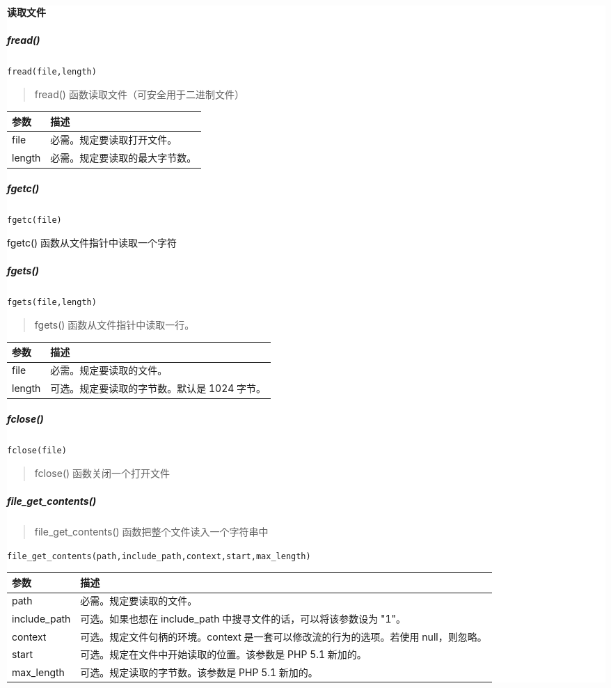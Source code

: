 **读取文件**

##### fread()

```
fread(file,length)
```

> fread() 函数读取文件（可安全用于二进制文件）

| 参数   | 描述                           |
| :----- | :----------------------------- |
| file   | 必需。规定要读取打开文件。     |
| length | 必需。规定要读取的最大字节数。 |

##### fgetc()

```
fgetc(file)
```

fgetc() 函数从文件指针中读取一个字符

##### fgets()

```
fgets(file,length)
```

> fgets() 函数从文件指针中读取一行。

| 参数   | 描述                                         |
| :----- | :------------------------------------------- |
| file   | 必需。规定要读取的文件。                     |
| length | 可选。规定要读取的字节数。默认是 1024 字节。 |

##### fclose()

```
fclose(file)
```

> fclose() 函数关闭一个打开文件

##### file_get_contents()

> file_get_contents() 函数把整个文件读入一个字符串中

```
file_get_contents(path,include_path,context,start,max_length)
```

| 参数         | 描述                                                         |
| :----------- | :----------------------------------------------------------- |
| path         | 必需。规定要读取的文件。                                     |
| include_path | 可选。如果也想在 include_path 中搜寻文件的话，可以将该参数设为 "1"。 |
| context      | 可选。规定文件句柄的环境。context 是一套可以修改流的行为的选项。若使用 null，则忽略。 |
| start        | 可选。规定在文件中开始读取的位置。该参数是 PHP 5.1 新加的。  |
| max_length   | 可选。规定读取的字节数。该参数是 PHP 5.1 新加的。            |
